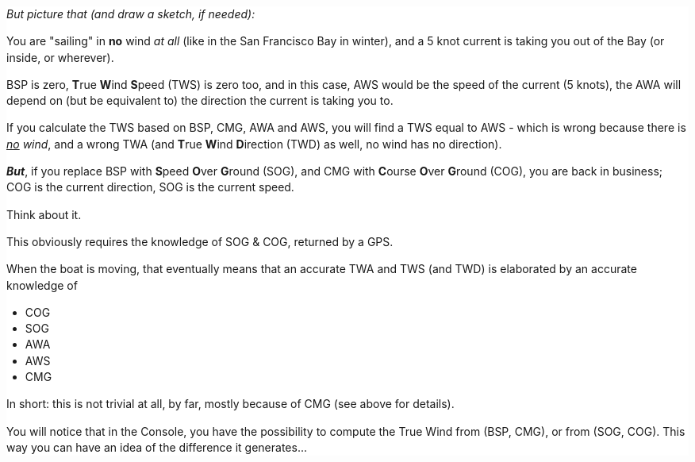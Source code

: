_But picture that (and draw a sketch, if needed):_

You are "sailing" in **no** wind _at all_ (like in the San Francisco Bay in winter), and a 5 knot current is taking you out of the Bay (or inside, or wherever).

BSP is zero, **T**rue **W**ind **S**peed (TWS) is zero too, and in this case, AWS would be the speed of the current (5 knots), the AWA will depend on (but be equivalent to) the direction the current is taking you to.

If you calculate the TWS based on BSP, CMG, AWA and AWS, you will find a TWS equal to AWS - which is wrong because there is _<u>no</u> wind_, and a wrong TWA (and **T**rue **W**ind **D**irection (TWD) as well, no wind has no direction).

**_But_**, if you replace BSP with **S**peed **O**ver **G**round (SOG), and CMG with **C**ourse **O**ver **G**round (COG), you are back in business; COG is the current direction, SOG is the current speed.

Think about it.


This obviously requires the knowledge of SOG &amp; COG, returned by a GPS.


When the boat is moving, that eventually means that an accurate TWA and TWS (and TWD) is elaborated by an accurate knowledge of
- COG
- SOG
- AWA
- AWS
- CMG

In short: this is not trivial at all, by far, mostly because of CMG (see above for details).

You will notice that in the Console, you have the possibility to compute the True Wind from (BSP, CMG), or from (SOG, COG). This way you can have an idea of the difference it generates...
